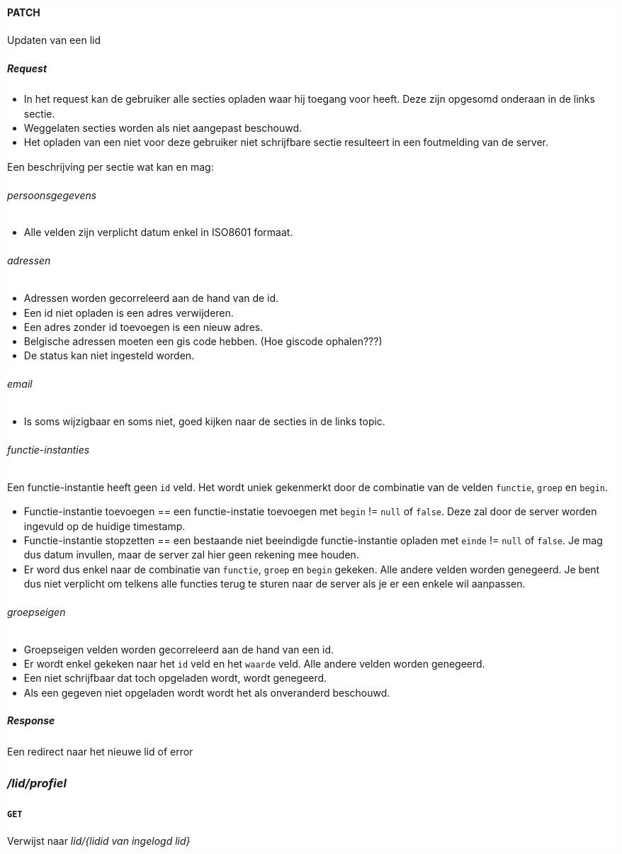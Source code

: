 #### PATCH
Updaten van een lid

##### Request
* In het request kan de gebruiker alle secties opladen waar hij toegang voor heeft.  Deze zijn opgesomd onderaan in de links sectie.
* Weggelaten secties worden als niet aangepast beschouwd.
* Het opladen van een niet voor deze gebruiker niet schrijfbare sectie resulteert in een foutmelding van de server.

Een beschrijving per sectie wat kan en mag:

###### persoonsgegevens
* Alle velden zijn verplicht datum enkel in ISO8601 formaat.

###### adressen
* Adressen worden gecorreleerd aan de hand van de id.
* Een id niet opladen is een adres verwijderen.
* Een adres zonder id toevoegen is een nieuw adres.
* Belgische adressen moeten een gis code hebben. (Hoe giscode ophalen???)
* De status kan niet ingesteld worden.

###### email
* Is soms wijzigbaar en soms niet, goed kijken naar de secties in de links topic.

###### functie-instanties
Een functie-instantie heeft geen `id` veld.  Het wordt uniek gekenmerkt door de combinatie van de velden `functie`, `groep` en `begin`.

* Functie-instantie toevoegen == een functie-instatie toevoegen met `begin` != `null` of `false`.  Deze zal door de server worden ingevuld op de huidige timestamp.
* Functie-instantie stopzetten == een bestaande niet beeindigde functie-instantie opladen met `einde` != `null` of `false`.  Je mag dus datum invullen, maar de server zal hier geen rekening mee houden.
* Er word dus enkel naar de combinatie van `functie`, `groep` en `begin` gekeken.  Alle andere velden worden genegeerd.  Je bent dus niet verplicht om telkens alle functies terug te sturen naar de server als je er een enkele wil aanpassen.

###### groepseigen
* Groepseigen velden worden gecorreleerd aan de hand van een id.
* Er wordt enkel gekeken naar het `id` veld en het `waarde` veld.  Alle andere velden worden genegeerd.
* Een niet schrijfbaar dat toch opgeladen wordt, wordt genegeerd.
* Als een gegeven niet opgeladen wordt wordt het als onveranderd beschouwd.

##### Response
Een redirect naar het nieuwe lid of error


### */lid/profiel*

#### `GET`

Verwijst naar *lid/{lidid van ingelogd lid}*
